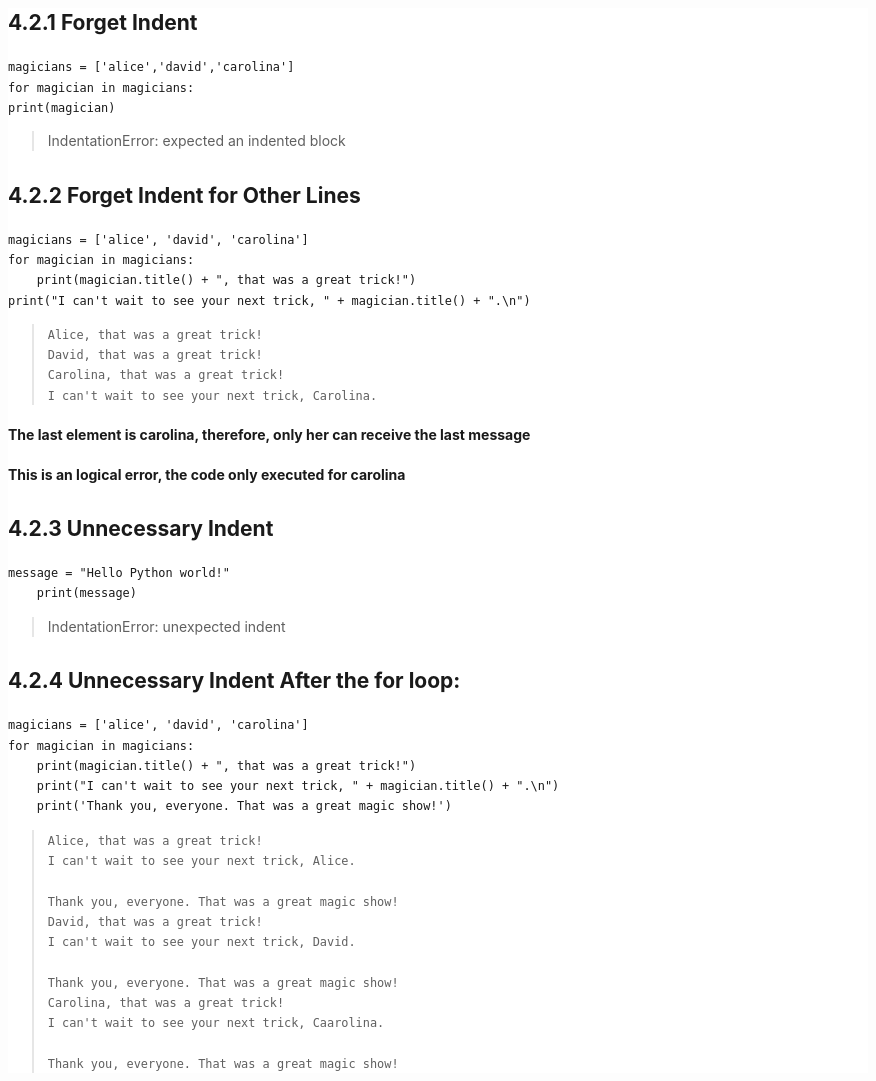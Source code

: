 ## 4.2.1 Forget Indent
```
magicians = ['alice','david','carolina']
for magician in magicians:
print(magician)
```
> IndentationError: expected an indented block

## 4.2.2 Forget Indent for Other Lines
```
magicians = ['alice', 'david', 'carolina']
for magician in magicians:
    print(magician.title() + ", that was a great trick!")
print("I can't wait to see your next trick, " + magician.title() + ".\n")
```
>     Alice, that was a great trick!
>     David, that was a great trick!
>     Carolina, that was a great trick!
>     I can't wait to see your next trick, Carolina.

#### The last element is carolina, therefore, only her can receive the last message
#### This is an logical error, the code only executed for carolina

## 4.2.3 Unnecessary Indent
```
message = "Hello Python world!"
    print(message)
```
> IndentationError: unexpected indent

## 4.2.4 Unnecessary Indent After the for loop:
```
magicians = ['alice', 'david', 'carolina']
for magician in magicians:
    print(magician.title() + ", that was a great trick!")
    print("I can't wait to see your next trick, " + magician.title() + ".\n")
    print('Thank you, everyone. That was a great magic show!')
```
>     Alice, that was a great trick!
>     I can't wait to see your next trick, Alice.
>
>     Thank you, everyone. That was a great magic show!
>     David, that was a great trick!
>     I can't wait to see your next trick, David.
>
>     Thank you, everyone. That was a great magic show!
>     Carolina, that was a great trick!
>     I can't wait to see your next trick, Caarolina.
>
>     Thank you, everyone. That was a great magic show!
